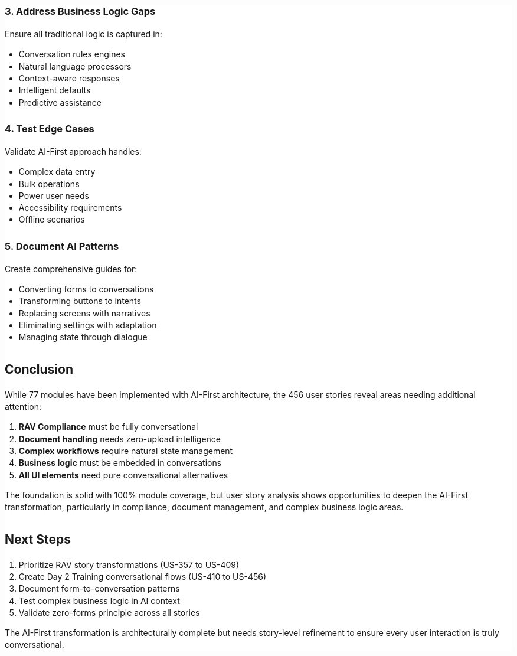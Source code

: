 ### 3. Address Business Logic Gaps
Ensure all traditional logic is captured in:
- Conversation rules engines
- Natural language processors
- Context-aware responses
- Intelligent defaults
- Predictive assistance

### 4. Test Edge Cases
Validate AI-First approach handles:
- Complex data entry
- Bulk operations
- Power user needs
- Accessibility requirements
- Offline scenarios

### 5. Document AI Patterns
Create comprehensive guides for:
- Converting forms to conversations
- Transforming buttons to intents
- Replacing screens with narratives
- Eliminating settings with adaptation
- Managing state through dialogue

## Conclusion

While 77 modules have been implemented with AI-First architecture, the 456 user stories reveal areas needing additional attention:

1. **RAV Compliance** must be fully conversational
2. **Document handling** needs zero-upload intelligence  
3. **Complex workflows** require natural state management
4. **Business logic** must be embedded in conversations
5. **All UI elements** need pure conversational alternatives

The foundation is solid with 100% module coverage, but user story analysis shows opportunities to deepen the AI-First transformation, particularly in compliance, document management, and complex business logic areas.

## Next Steps

1. Prioritize RAV story transformations (US-357 to US-409)
2. Create Day 2 Training conversational flows (US-410 to US-456)
3. Document form-to-conversation patterns
4. Test complex business logic in AI context
5. Validate zero-forms principle across all stories

The AI-First transformation is architecturally complete but needs story-level refinement to ensure every user interaction is truly conversational.